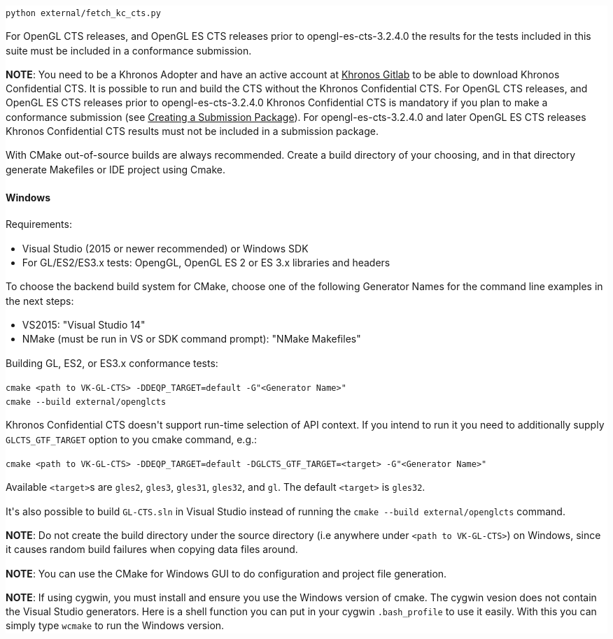 	python external/fetch_kc_cts.py

For OpenGL CTS releases, and OpenGL ES CTS releases prior to opengl-es-cts-3.2.4.0
the results for the tests included in this suite must be included in a
conformance submission.

**NOTE**: You need to be a Khronos Adopter and have an active account
at [Khronos Gitlab](https://gitlab.khronos.org/) to be able to download
Khronos Confidential CTS.
It is possible to run and build the CTS without the Khronos Confidential CTS.
For OpenGL CTS releases, and OpenGL ES CTS releases prior to opengl-es-cts-3.2.4.0
Khronos Confidential CTS is mandatory if you plan to make a
conformance submission (see [Creating a Submission Package](#creating-a-submission-package)).
For opengl-es-cts-3.2.4.0 and later OpenGL ES CTS releases Khronos Confidential CTS
results must not be included in a submission package.


With CMake out-of-source builds are always recommended. Create a build directory
of your choosing, and in that directory generate Makefiles or IDE project
using Cmake.

#### Windows

Requirements:
- Visual Studio (2015 or newer recommended) or Windows SDK
- For GL/ES2/ES3.x tests: OpengGL, OpenGL ES 2 or ES 3.x libraries and headers

To choose the backend build system for CMake, choose one of the following Generator Names for the
command line examples in the next steps:
- VS2015: "Visual Studio 14"
- NMake (must be run in VS or SDK command prompt): "NMake Makefiles"

Building GL, ES2, or ES3.x conformance tests:

	cmake <path to VK-GL-CTS> -DDEQP_TARGET=default -G"<Generator Name>"
	cmake --build external/openglcts

Khronos Confidential CTS doesn't support run-time selection of API context.
If you intend to run it you need to additionally supply `GLCTS_GTF_TARGET`
option to you cmake command, e.g.:

	cmake <path to VK-GL-CTS> -DDEQP_TARGET=default -DGLCTS_GTF_TARGET=<target> -G"<Generator Name>"

Available `<target>`s are `gles2`, `gles3`, `gles31`, `gles32`, and `gl`.
The default `<target>` is `gles32`.

It's also possible to build `GL-CTS.sln` in Visual Studio instead of running
the `cmake --build external/openglcts` command.

**NOTE**: Do not create the build directory under the source directory
(i.e anywhere under `<path to VK-GL-CTS>`) on Windows, since it causes
random build failures when copying data files around.

**NOTE**: You can use the CMake for Windows GUI to do configuration and project
file generation.

**NOTE**: If using cygwin, you must install and ensure you use the Windows
version of cmake. The cygwin vesion does not contain the Visual Studio
generators. Here is a shell function you can put in your cygwin `.bash_profile`
to use it easily. With this you can simply type `wcmake` to run the Windows version.
